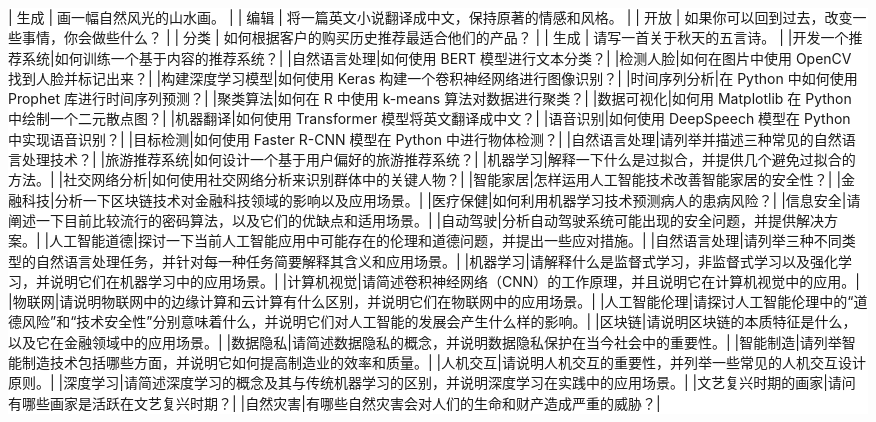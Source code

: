 | 生成 | 画一幅自然风光的山水画。 |
| 编辑 | 将一篇英文小说翻译成中文，保持原著的情感和风格。 |
| 开放 | 如果你可以回到过去，改变一些事情，你会做些什么？ |
| 分类 | 如何根据客户的购买历史推荐最适合他们的产品？ |
| 生成 | 请写一首关于秋天的五言诗。 |
|开发一个推荐系统|如何训练一个基于内容的推荐系统？|
|自然语言处理|如何使用 BERT 模型进行文本分类？|
|检测人脸|如何在图片中使用 OpenCV 找到人脸并标记出来？|
|构建深度学习模型|如何使用 Keras 构建一个卷积神经网络进行图像识别？|
|时间序列分析|在 Python 中如何使用 Prophet 库进行时间序列预测？|
|聚类算法|如何在 R 中使用 k-means 算法对数据进行聚类？|
|数据可视化|如何用 Matplotlib 在 Python 中绘制一个二元散点图？|
|机器翻译|如何使用 Transformer 模型将英文翻译成中文？|
|语音识别|如何使用 DeepSpeech 模型在 Python 中实现语音识别？|
|目标检测|如何使用 Faster R-CNN 模型在 Python 中进行物体检测？|
|自然语言处理|请列举并描述三种常见的自然语言处理技术？|
|旅游推荐系统|如何设计一个基于用户偏好的旅游推荐系统？|
|机器学习|解释一下什么是过拟合，并提供几个避免过拟合的方法。|
|社交网络分析|如何使用社交网络分析来识别群体中的关键人物？|
|智能家居|怎样运用人工智能技术改善智能家居的安全性？|
|金融科技|分析一下区块链技术对金融科技领域的影响以及应用场景。|
|医疗保健|如何利用机器学习技术预测病人的患病风险？|
|信息安全|请阐述一下目前比较流行的密码算法，以及它们的优缺点和适用场景。|
|自动驾驶|分析自动驾驶系统可能出现的安全问题，并提供解决方案。|
|人工智能道德|探讨一下当前人工智能应用中可能存在的伦理和道德问题，并提出一些应对措施。|
|自然语言处理|请列举三种不同类型的自然语言处理任务，并针对每一种任务简要解释其含义和应用场景。|
|机器学习|请解释什么是监督式学习，非监督式学习以及强化学习，并说明它们在机器学习中的应用场景。|
|计算机视觉|请简述卷积神经网络（CNN）的工作原理，并且说明它在计算机视觉中的应用。|
|物联网|请说明物联网中的边缘计算和云计算有什么区别，并说明它们在物联网中的应用场景。|
|人工智能伦理|请探讨人工智能伦理中的“道德风险”和“技术安全性”分别意味着什么，并说明它们对人工智能的发展会产生什么样的影响。|
|区块链|请说明区块链的本质特征是什么，以及它在金融领域中的应用场景。|
|数据隐私|请简述数据隐私的概念，并说明数据隐私保护在当今社会中的重要性。|
|智能制造|请列举智能制造技术包括哪些方面，并说明它如何提高制造业的效率和质量。|
|人机交互|请说明人机交互的重要性，并列举一些常见的人机交互设计原则。|
|深度学习|请简述深度学习的概念及其与传统机器学习的区别，并说明深度学习在实践中的应用场景。|
|文艺复兴时期的画家|请问有哪些画家是活跃在文艺复兴时期？|
|自然灾害|有哪些自然灾害会对人们的生命和财产造成严重的威胁？|